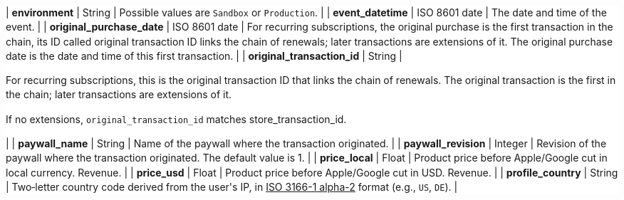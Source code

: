 | **environment**                   | String           | Possible values are `Sandbox` or `Production`.                                                                                                                                                                                                                                                                                                                                                                                                                                                                                                                  |
| **event_datetime**                | ISO 8601 date    | The date and time of the event.                                                                                                                                                                                                                                                                                                                                                                                                                                                                                                                                 |
| **original_purchase_date**        | ISO 8601 date    | For recurring subscriptions, the original purchase is the first transaction in the chain, its ID called original transaction ID  links the chain of renewals; later transactions are extensions of it. The original purchase date is the date and time of this first transaction.                                                                                                                                                                                                                                                                               |
| **original_transaction_id**       | String           | <p>For recurring subscriptions, this is the original transaction ID that links the chain of renewals. The original transaction is the first in the chain; later transactions are extensions of it.</p><p>If no extensions, `original_transaction_id` matches store_transaction_id.</p>                                                                                                                                                                                                                                                                          |
| **paywall_name**                  | String           | Name of the paywall where the transaction originated.                                                                                                                                                                                                                                                                                                                                                                                                                                                                                                           |
| **paywall_revision**              | Integer          | Revision of the paywall where the transaction originated. The default value is 1.                                                                                                                                                                                                                                                                                                                                                                                                                                                                               |
| **price_local**                   | Float            | Product price before Apple/Google cut in local currency. Revenue.                                                                                                                                                                                                                                                                                                                                                                                                                                                                                               |
| **price_usd**                     | Float            | Product price before Apple/Google cut in USD. Revenue.                                                                                                                                                                                                                                                                                                                                                                                                                                                                                                          |
| **profile_country**               | String           | Two‑letter country code derived from the user's IP, in [ISO 3166-1 alpha-2](https://en.wikipedia.org/wiki/ISO_3166-1_alpha-2) format (e.g., `US`, `DE`).                                                                                                                                                                                                                                                                                                                                                                                                        |